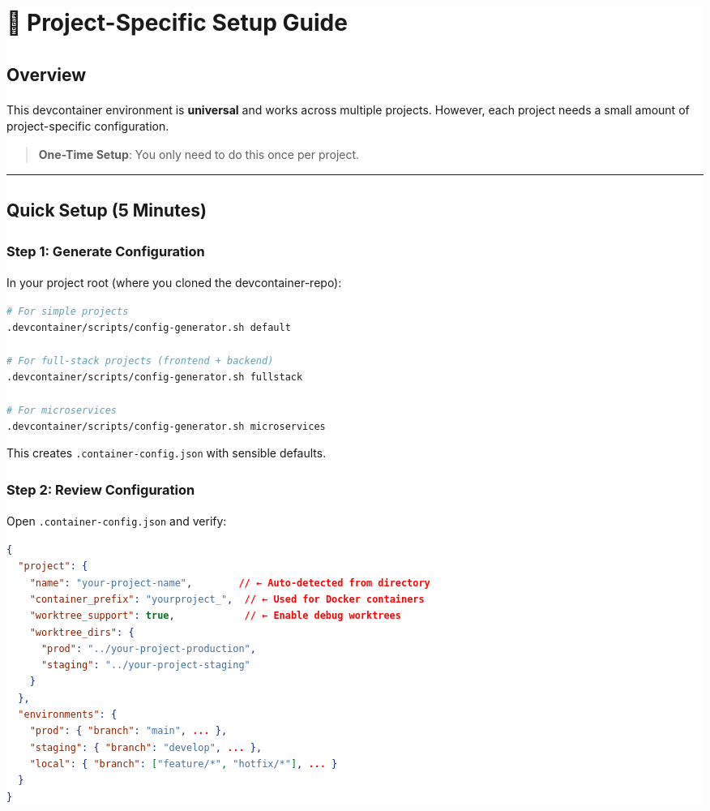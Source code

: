 # 🎯 Project-Specific Setup Guide

## Overview

This devcontainer environment is **universal** and works across multiple projects. However, each project needs a small amount of project-specific configuration.

> **One-Time Setup**: You only need to do this once per project.

---

## Quick Setup (5 Minutes)

### Step 1: Generate Configuration

In your project root (where you cloned the devcontainer-repo):

```bash
# For simple projects
.devcontainer/scripts/config-generator.sh default

# For full-stack projects (frontend + backend)
.devcontainer/scripts/config-generator.sh fullstack

# For microservices
.devcontainer/scripts/config-generator.sh microservices
```

This creates `.container-config.json` with sensible defaults.

### Step 2: Review Configuration

Open `.container-config.json` and verify:

```json
{
  "project": {
    "name": "your-project-name",        // ← Auto-detected from directory
    "container_prefix": "yourproject_",  // ← Used for Docker containers
    "worktree_support": true,            // ← Enable debug worktrees
    "worktree_dirs": {
      "prod": "../your-project-production",
      "staging": "../your-project-staging"
    }
  },
  "environments": {
    "prod": { "branch": "main", ... },
    "staging": { "branch": "develop", ... },
    "local": { "branch": ["feature/*", "hotfix/*"], ... }
  }
}
```
